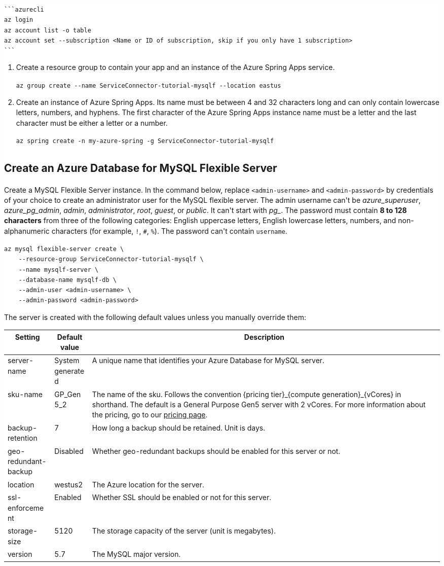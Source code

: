     ```azurecli
    az login
    az account list -o table
    az account set --subscription <Name or ID of subscription, skip if you only have 1 subscription>
    ```

1. Create a resource group to contain your app and an instance of the Azure Spring Apps service.

    ```azurecli
    az group create --name ServiceConnector-tutorial-mysqlf --location eastus
    ```

1. Create an instance of Azure Spring Apps.  Its name must be between 4 and 32 characters long and can only contain lowercase letters, numbers, and hyphens.  The first character of the Azure Spring Apps instance name must be a letter and the last character must be either a letter or a number.

    ```azurecli
    az spring create -n my-azure-spring -g ServiceConnector-tutorial-mysqlf
    ```

## Create an Azure Database for MySQL Flexible Server

Create a MySQL Flexible Server instance. In the command below, replace `<admin-username>` and `<admin-password>` by credentials of your choice to create an administrator user for the MySQL flexible server. The admin username can't be *azure_superuser*, *azure_pg_admin*, *admin*, *administrator*, *root*, *guest*, or *public*. It can't start with *pg_*. The password must contain **8 to 128 characters** from three of the following categories: English uppercase letters, English lowercase letters, numbers, and non-alphanumeric characters (for example, `!`, `#`, `%`). The password can't contain `username`.

```azurecli-interactive
az mysql flexible-server create \
    --resource-group ServiceConnector-tutorial-mysqlf \
    --name mysqlf-server \
    --database-name mysqlf-db \
    --admin-user <admin-username> \
    --admin-password <admin-password>
```

 The server is created with the following default values unless you manually override them:

| **Setting**          | **Default value** | **Description**                                                                                                                                                                                                                                                                       |
|----------------------|-------------------|---------------------------------------------------------------------------------------------------------------------------------------------------------------------------------------------------------------------------------------------------------------------------------------|
| server-name          | System generated  | A unique name that identifies your Azure Database for MySQL server.                                                                                                                                                                                                                   |
| sku-name             | GP_Gen5_2         | The name of the sku. Follows the convention {pricing tier}\_{compute generation}\_{vCores} in shorthand. The default is a General Purpose Gen5 server with 2 vCores. For more information about the pricing, go to our [pricing page](https://azure.microsoft.com/pricing/details/mysql/). |
| backup-retention     | 7                 | How long a backup should be retained. Unit is days.                                                                                                                                                                                                                                   |
| geo-redundant-backup | Disabled          | Whether geo-redundant backups should be enabled for this server or not.                                                                                                                                                                                                               |
| location             | westus2           | The Azure location for the server.                                                                                                                                                                                                                                                    |
| ssl-enforcement      | Enabled           | Whether SSL should be enabled or not for this server.                                                                                                                                                                                                                                 |
| storage-size         | 5120              | The storage capacity of the server (unit is megabytes).                                                                                                                                                                                                                               |
| version              | 5.7               | The MySQL major version.                                                                                                                                                                                                                                                              |
